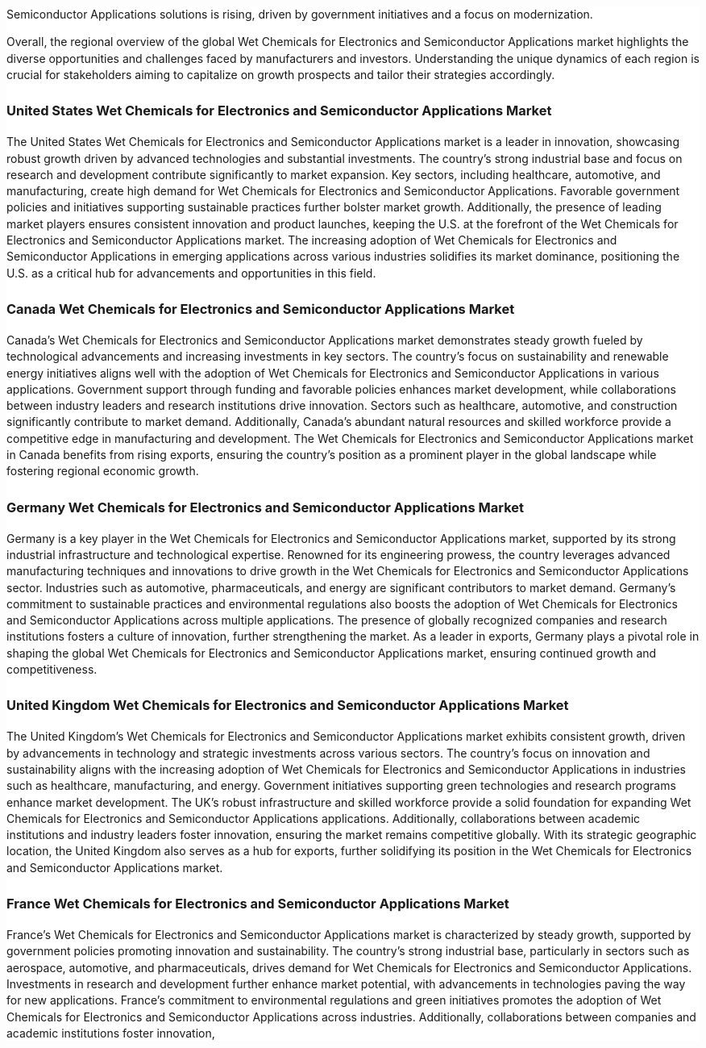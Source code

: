Semiconductor Applications solutions is rising, driven by government initiatives and a focus on modernization.</p><p>Overall, the regional overview of the global Wet Chemicals for Electronics and Semiconductor Applications market highlights the diverse opportunities and challenges faced by manufacturers and investors. Understanding the unique dynamics of each region is crucial for stakeholders aiming to capitalize on growth prospects and tailor their strategies accordingly.</p><h3>United States Wet Chemicals for Electronics and Semiconductor Applications Market</h3><p>The United States Wet Chemicals for Electronics and Semiconductor Applications market is a leader in innovation, showcasing robust growth driven by advanced technologies and substantial investments. The country&rsquo;s strong industrial base and focus on research and development contribute significantly to market expansion. Key sectors, including healthcare, automotive, and manufacturing, create high demand for Wet Chemicals for Electronics and Semiconductor Applications. Favorable government policies and initiatives supporting sustainable practices further bolster market growth. Additionally, the presence of leading market players ensures consistent innovation and product launches, keeping the U.S. at the forefront of the Wet Chemicals for Electronics and Semiconductor Applications market. The increasing adoption of Wet Chemicals for Electronics and Semiconductor Applications in emerging applications across various industries solidifies its market dominance, positioning the U.S. as a critical hub for advancements and opportunities in this field.</p><h3>Canada Wet Chemicals for Electronics and Semiconductor Applications Market</h3><p>Canada&rsquo;s Wet Chemicals for Electronics and Semiconductor Applications market demonstrates steady growth fueled by technological advancements and increasing investments in key sectors. The country&rsquo;s focus on sustainability and renewable energy initiatives aligns well with the adoption of Wet Chemicals for Electronics and Semiconductor Applications in various applications. Government support through funding and favorable policies enhances market development, while collaborations between industry leaders and research institutions drive innovation. Sectors such as healthcare, automotive, and construction significantly contribute to market demand. Additionally, Canada&rsquo;s abundant natural resources and skilled workforce provide a competitive edge in manufacturing and development. The Wet Chemicals for Electronics and Semiconductor Applications market in Canada benefits from rising exports, ensuring the country&rsquo;s position as a prominent player in the global landscape while fostering regional economic growth.</p><h3>Germany Wet Chemicals for Electronics and Semiconductor Applications Market</h3><p>Germany is a key player in the Wet Chemicals for Electronics and Semiconductor Applications market, supported by its strong industrial infrastructure and technological expertise. Renowned for its engineering prowess, the country leverages advanced manufacturing techniques and innovations to drive growth in the Wet Chemicals for Electronics and Semiconductor Applications sector. Industries such as automotive, pharmaceuticals, and energy are significant contributors to market demand. Germany&rsquo;s commitment to sustainable practices and environmental regulations also boosts the adoption of Wet Chemicals for Electronics and Semiconductor Applications across multiple applications. The presence of globally recognized companies and research institutions fosters a culture of innovation, further strengthening the market. As a leader in exports, Germany plays a pivotal role in shaping the global Wet Chemicals for Electronics and Semiconductor Applications market, ensuring continued growth and competitiveness.</p><h3>United Kingdom Wet Chemicals for Electronics and Semiconductor Applications Market</h3><p>The United Kingdom&rsquo;s Wet Chemicals for Electronics and Semiconductor Applications market exhibits consistent growth, driven by advancements in technology and strategic investments across various sectors. The country&rsquo;s focus on innovation and sustainability aligns with the increasing adoption of Wet Chemicals for Electronics and Semiconductor Applications in industries such as healthcare, manufacturing, and energy. Government initiatives supporting green technologies and research programs enhance market development. The UK&rsquo;s robust infrastructure and skilled workforce provide a solid foundation for expanding Wet Chemicals for Electronics and Semiconductor Applications applications. Additionally, collaborations between academic institutions and industry leaders foster innovation, ensuring the market remains competitive globally. With its strategic geographic location, the United Kingdom also serves as a hub for exports, further solidifying its position in the Wet Chemicals for Electronics and Semiconductor Applications market.</p><h3>France Wet Chemicals for Electronics and Semiconductor Applications Market</h3><p>France&rsquo;s Wet Chemicals for Electronics and Semiconductor Applications market is characterized by steady growth, supported by government policies promoting innovation and sustainability. The country&rsquo;s strong industrial base, particularly in sectors such as aerospace, automotive, and pharmaceuticals, drives demand for Wet Chemicals for Electronics and Semiconductor Applications. Investments in research and development further enhance market potential, with advancements in technologies paving the way for new applications. France&rsquo;s commitment to environmental regulations and green initiatives promotes the adoption of Wet Chemicals for Electronics and Semiconductor Applications across industries. Additionally, collaborations between companies and academic institutions foster innovation,